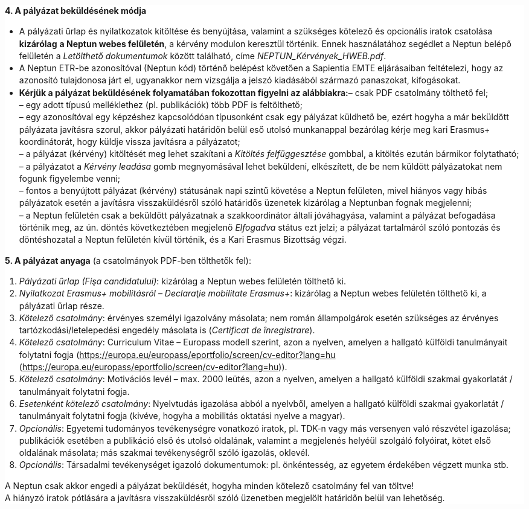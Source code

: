 **4. A pályázat beküldésének módja**

* A pályázati űrlap és nyilatkozatok kitöltése és benyújtása, valamint a szükséges kötelező és opcionális iratok csatolása **kizárólag** **a Neptun webes felületén**, a kérvény modulon keresztül történik. Ennek használatához segédlet a Neptun belépő felületén a *Letölthető dokumentumok* között található, címe *NEPTUN\_Kérvények\_HWEB.pdf*.
* A Neptun ETR-be azonosítóval (Neptun kód) történő belépést követően a Sapientia EMTE eljárásaiban feltételezi, hogy az azonosító tulajdonosa járt el, ugyanakkor nem vizsgálja a jelszó kiadásából származó panaszokat, kifogásokat.
* **Kérjük a pályázat beküldésének folyamatában fokozottan figyelni az alábbiakra:**– csak PDF csatolmány tölthető fel;  
  – egy adott típusú melléklethez (pl. publikációk) több PDF is feltölthető;  
  – egy azonosítóval egy képzéshez kapcsolódóan típusonként csak egy pályázat küldhető be, ezért hogyha a már beküldött pályázata javításra szorul, akkor pályázati határidőn belül eső utolsó munkanappal bezárólag kérje meg kari Erasmus+ koordinátorát, hogy küldje vissza javításra a pályázatot;  
  – a pályázat (kérvény) kitöltését meg lehet szakítani a *Kitöltés felfüggesztése* gombbal, a kitöltés ezután bármikor folytatható;  
  – a pályázatot a *Kérvény leadása* gomb megnyomásával lehet beküldeni, elkészített, de be nem küldött pályázatokat nem fogunk figyelembe venni;  
  – fontos a benyújtott pályázat (kérvény) státusának napi szintű követése a Neptun felületen, mivel hiányos vagy hibás pályázatok esetén a javításra visszaküldésről szóló határidős üzenetek kizárólag a Neptunban fognak megjelenni;  
  – a Neptun felületén csak a beküldött pályázatnak a szakkoordinátor általi jóváhagyása, valamint a pályázat befogadása történik meg, az ún. döntés következtében megjelenő *Elfogadva* státus ezt jelzi; a pályázat tartalmáról szóló pontozás és döntéshozatal a Neptun felületén kívül történik, és a Kari Erasmus Bizottság végzi.

**5. A pályázat anyaga** (a csatolmányok PDF-ben tölthetők fel):

1. *Pályázati űrlap (Fişa candidatului)*: kizárólag a Neptun webes felületén tölthető ki.  
2. *Nyilatkozat Erasmus+ mobilitásról – Declaraţie mobilitate Erasmus+*: kizárólag a Neptun webes felületén tölthető ki, a pályázati űrlap része.  
3. *Kötelező csatolmány*: érvényes személyi igazolvány másolata; nem román állampolgárok esetén szükséges az érvényes tartózkodási/letelepedési engedély másolata is (*Certificat de înregistrare*).  
4. *Kötelező csatolmány*: Curriculum Vitae – Europass modell szerint, azon a nyelven, amelyen a hallgató külföldi tanulmányait folytatni fogja (https://europa.eu/europass/eportfolio/screen/cv-editor?lang=hu (https://europa.eu/europass/eportfolio/screen/cv-editor?lang=hu)).  
5. *Kötelező csatolmány*: Motivációs levél – max. 2000 leütés, azon a nyelven, amelyen a hallgató külföldi szakmai gyakorlatát / tanulmányait folytatni fogja.  
6. *Esetenként kötelező csatolmány*: Nyelvtudás igazolása abból a nyelvből, amelyen a hallgató külföldi szakmai gyakorlatát / tanulmányait folytatni fogja (kivéve, hogyha a mobilitás oktatási nyelve a magyar).  
7. *Opcionális*: Egyetemi tudományos tevékenységre vonatkozó iratok, pl. TDK-n vagy más versenyen való részvétel igazolása; publikációk esetében a publikáció első és utolsó oldalának, valamint a megjelenés helyéül szolgáló folyóirat, kötet első oldalának másolata; más szakmai tevékenységről szóló igazolás, oklevél.  
8. *Opcionális*: Társadalmi tevékenységet igazoló dokumentumok: pl. önkéntesség, az egyetem érdekében végzett munka stb.

A Neptun csak akkor engedi a pályázat beküldését, hogyha minden kötelező csatolmány fel van töltve!  
A hiányzó iratok pótlására a javításra visszaküldésről szóló üzenetben megjelölt határidőn belül van lehetőség.
